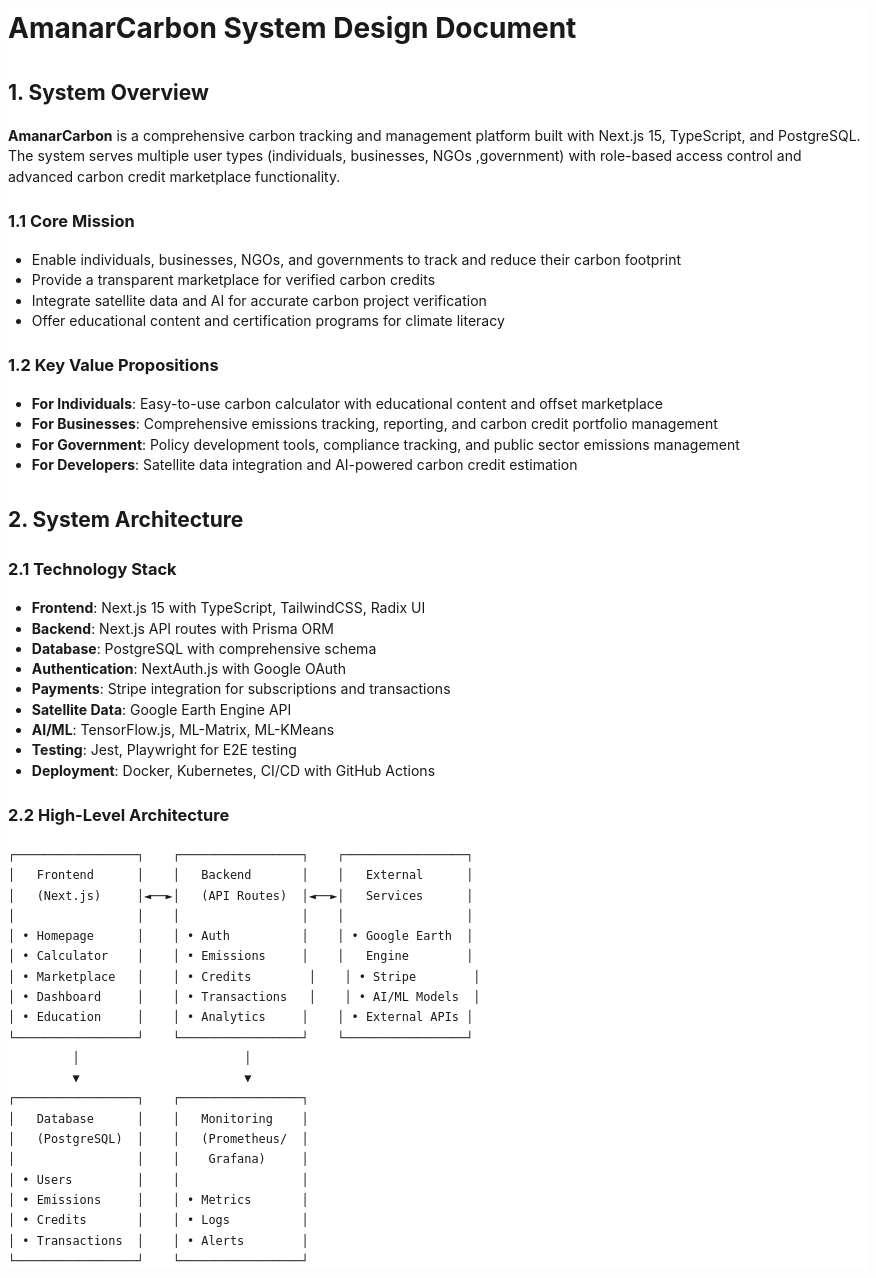 # AmanarCarbon System Design Document

## 1. System Overview

**AmanarCarbon** is a comprehensive carbon tracking and management platform built with Next.js 15, TypeScript, and PostgreSQL. The system serves multiple user types (individuals, businesses, NGOs ,government) with role-based access control and advanced carbon credit marketplace functionality.

### 1.1 Core Mission
- Enable individuals, businesses, NGOs, and governments to track and reduce their carbon footprint
- Provide a transparent marketplace for verified carbon credits
- Integrate satellite data and AI for accurate carbon project verification
- Offer educational content and certification programs for climate literacy

### 1.2 Key Value Propositions
- **For Individuals**: Easy-to-use carbon calculator with educational content and offset marketplace
- **For Businesses**: Comprehensive emissions tracking, reporting, and carbon credit portfolio management
- **For Government**: Policy development tools, compliance tracking, and public sector emissions management
- **For Developers**: Satellite data integration and AI-powered carbon credit estimation

## 2. System Architecture

### 2.1 Technology Stack
- **Frontend**: Next.js 15 with TypeScript, TailwindCSS, Radix UI
- **Backend**: Next.js API routes with Prisma ORM
- **Database**: PostgreSQL with comprehensive schema
- **Authentication**: NextAuth.js with Google OAuth
- **Payments**: Stripe integration for subscriptions and transactions
- **Satellite Data**: Google Earth Engine API
- **AI/ML**: TensorFlow.js, ML-Matrix, ML-KMeans
- **Testing**: Jest, Playwright for E2E testing
- **Deployment**: Docker, Kubernetes, CI/CD with GitHub Actions

### 2.2 High-Level Architecture
```
┌─────────────────┐    ┌─────────────────┐    ┌─────────────────┐
│   Frontend      │    │   Backend       │    │   External      │
│   (Next.js)     │◄──►│   (API Routes)  │◄──►│   Services      │
│                 │    │                 │    │                 │
│ • Homepage      │    │ • Auth          │    │ • Google Earth  │
│ • Calculator    │    │ • Emissions     │    │   Engine        │
│ • Marketplace   │    │ • Credits        │    │ • Stripe        │
│ • Dashboard     │    │ • Transactions   │    │ • AI/ML Models  │
│ • Education     │    │ • Analytics     │    │ • External APIs │
└─────────────────┘    └─────────────────┘    └─────────────────┘
         │                       │
         ▼                       ▼
┌─────────────────┐    ┌─────────────────┐
│   Database      │    │   Monitoring    │
│   (PostgreSQL)  │    │   (Prometheus/  │
│                 │    │    Grafana)     │
│ • Users         │    │                 │
│ • Emissions     │    │ • Metrics       │
│ • Credits       │    │ • Logs          │
│ • Transactions  │    │ • Alerts        │
└─────────────────┘    └─────────────────┘
```
